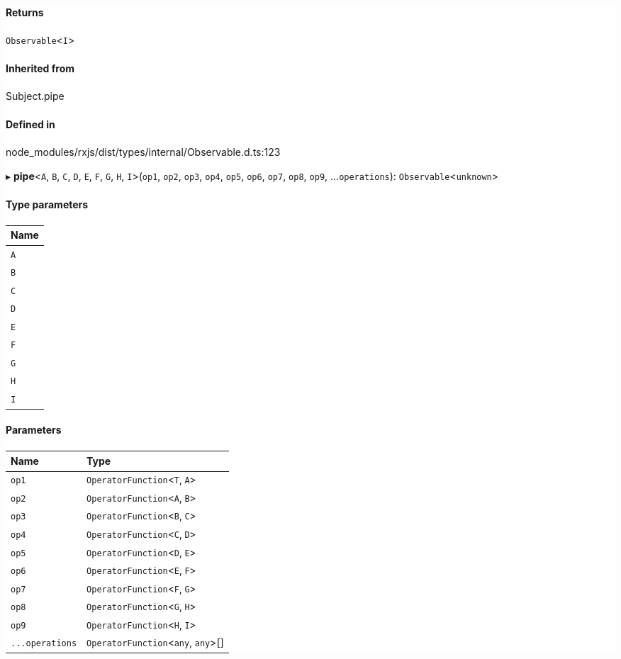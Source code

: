 #### Returns

`Observable`<`I`\>

#### Inherited from

Subject.pipe

#### Defined in

node_modules/rxjs/dist/types/internal/Observable.d.ts:123

▸ **pipe**<`A`, `B`, `C`, `D`, `E`, `F`, `G`, `H`, `I`\>(`op1`, `op2`, `op3`, `op4`, `op5`, `op6`, `op7`, `op8`, `op9`, ...`operations`): `Observable`<`unknown`\>

#### Type parameters

| Name |
| :------ |
| `A` |
| `B` |
| `C` |
| `D` |
| `E` |
| `F` |
| `G` |
| `H` |
| `I` |

#### Parameters

| Name | Type |
| :------ | :------ |
| `op1` | `OperatorFunction`<`T`, `A`\> |
| `op2` | `OperatorFunction`<`A`, `B`\> |
| `op3` | `OperatorFunction`<`B`, `C`\> |
| `op4` | `OperatorFunction`<`C`, `D`\> |
| `op5` | `OperatorFunction`<`D`, `E`\> |
| `op6` | `OperatorFunction`<`E`, `F`\> |
| `op7` | `OperatorFunction`<`F`, `G`\> |
| `op8` | `OperatorFunction`<`G`, `H`\> |
| `op9` | `OperatorFunction`<`H`, `I`\> |
| `...operations` | `OperatorFunction`<`any`, `any`\>[] |
